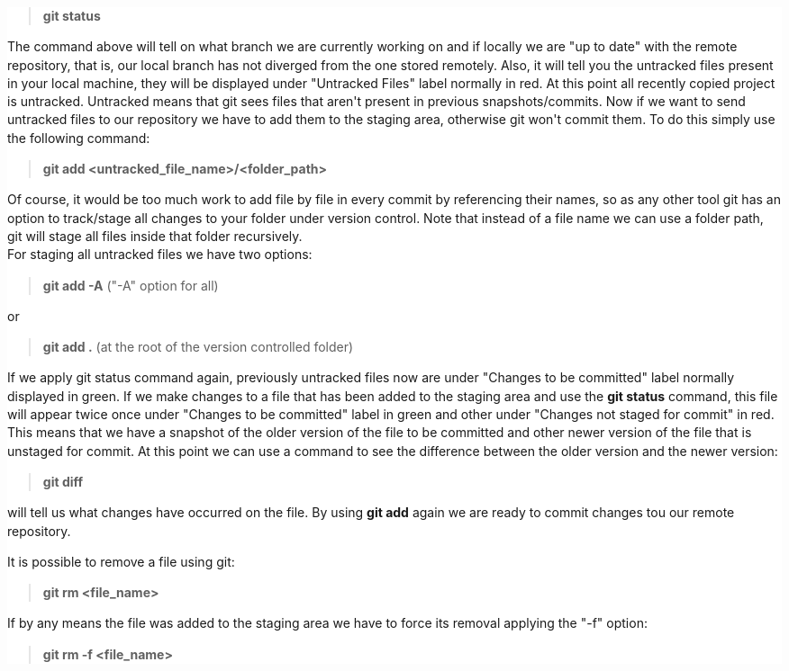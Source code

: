 > **git status**

The command above will tell on what branch we are currently working on and if locally we are "up to date" with the 
remote repository, that is, our local branch has not diverged from the one stored remotely. Also, it will tell you the 
untracked files present in your local machine, they will be displayed under "Untracked Files" label normally in red. 
At this point all recently copied project is untracked. Untracked means that git sees files that aren't present in 
previous snapshots/commits. Now if we want to send untracked files to our repository we have to add them to the staging 
area, otherwise git won't commit them. To do this simply use the following command:

> **git add <untracked_file_name>/<folder_path>**

Of course, it would be too much work to add file by file in every commit by referencing their names, so as any other tool
git has an option to track/stage all changes to your folder under version control. Note that instead of a file name
we can use a folder path, git will stage all files inside that folder recursively.
<br>
For staging all untracked files we have two options:

> **git add -A**  ("-A" option for all)

or

> **git add .**  (at the root of the version controlled folder)

If we apply git status command again, previously untracked files now are under "Changes to be committed" label normally
displayed in green. 
If we make changes to a file that has been added to the staging area and use the **git status** command, this file will
appear twice once under "Changes to be committed" label in green and other under "Changes not staged for commit" in red.
This means that we have a snapshot of the older version of the file to be committed and other newer version of the file
that is unstaged for commit. At this point we can use a command to see the difference between the older version and the
newer version:

> **git diff**

will tell us what changes have occurred on the file.
By using **git add** again we are ready to commit changes tou our remote repository.

It is possible to remove a file using git:

> **git rm <file_name>**

If by any means the file was added to the staging area we have to force its removal applying the "-f" option:

> **git rm -f <file_name>**
</div>
